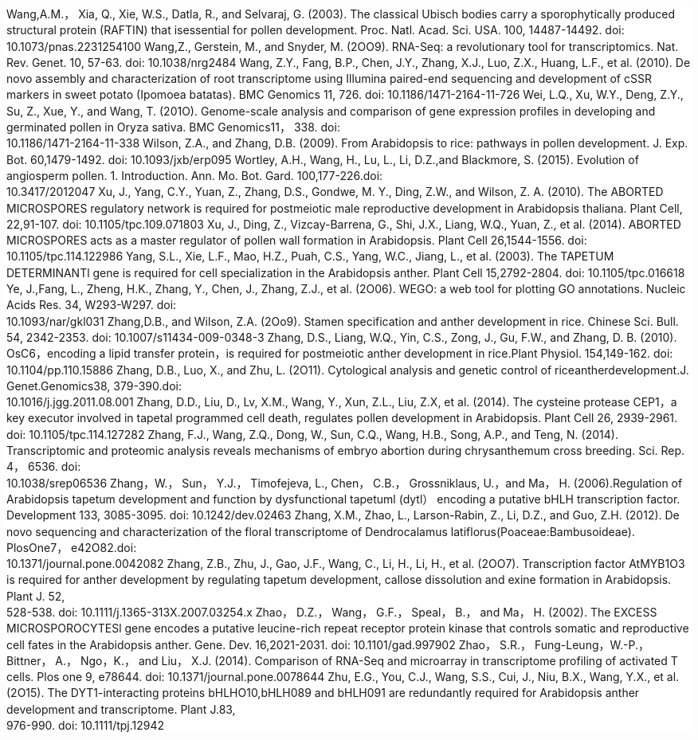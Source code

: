 Wang,A.M.， Xia, Q., Xie, W.S., Datla, R., and Selvaraj, G. (2003). The classical Ubisch bodies carry a sporophytically produced structural protein (RAFTIN) that isessential for pollen development. Proc. Natl. Acad. Sci. USA. 100, 14487-14492. doi: 10.1073/pnas.2231254100 Wang,Z., Gerstein, M., and Snyder, M. (2OO9). RNA-Seq: a revolutionary tool for transcriptomics. Nat. Rev. Genet. 10, 57-63. doi: 10.1038/nrg2484 Wang, Z.Y., Fang, B.P., Chen, J.Y., Zhang, X.J., Luo, Z.X., Huang, L.F., et al. (2010). De novo assembly and characterization of root transcriptome using Illumina paired-end sequencing and development of cSSR markers in sweet potato (Ipomoea batatas). BMC Genomics 11, 726. doi: 10.1186/1471-2164-11-726 Wei, L.Q., Xu, W.Y., Deng, Z.Y., Su, Z., Xue, Y., and Wang, T. (201O). Genome-scale analysis and comparison of gene expression profiles in developing and germinated pollen in Oryza sativa. BMC Genomics11， 338. doi:   
10.1186/1471-2164-11-338 Wilson, Z.A., and Zhang, D.B. (2009). From Arabidopsis to rice: pathways in pollen development. J. Exp. Bot. 60,1479-1492. doi: 10.1093/jxb/erp095 Wortley, A.H., Wang, H., Lu, L., Li, D.Z.,and Blackmore, S. (2015). Evolution of angiosperm pollen. 1. Introduction. Ann. Mo. Bot. Gard. 100,177-226.doi:   
10.3417/2012047 Xu, J., Yang, C.Y., Yuan, Z., Zhang, D.S., Gondwe, M. Y., Ding, Z.W., and Wilson, Z. A. (2010). The ABORTED MICROSPORES regulatory network is required for postmeiotic male reproductive development in Arabidopsis thaliana. Plant Cell,   
22,91-107. doi: 10.1105/tpc.109.071803 Xu, J., Ding, Z., Vizcay-Barrena, G., Shi, J.X., Liang, W.Q., Yuan, Z., et al. (2014). ABORTED MICROSPORES acts as a master regulator of pollen wall formation in Arabidopsis. Plant Cell 26,1544-1556. doi: 10.1105/tpc.114.122986 Yang, S.L., Xie, L.F., Mao, H.Z., Puah, C.S., Yang, W.C., Jiang, L., et al. (2003). The TAPETUM DETERMINANTl gene is required for cell specialization in the Arabidopsis anther. Plant Cell 15,2792-2804. doi: 10.1105/tpc.016618 Ye, J.,Fang, L., Zheng, H.K., Zhang, Y., Chen, J., Zhang, Z.J., et al. (2O06). WEGO: a web tool for plotting GO annotations. Nucleic Acids Res. 34, W293-W297. doi:   
10.1093/nar/gkl031 Zhang,D.B., and Wilson, Z.A. (2Oo9). Stamen specification and anther development in rice. Chinese Sci. Bull. 54, 2342-2353. doi: 10.1007/s11434-009-0348-3 Zhang, D.S., Liang, W.Q., Yin, C.S., Zong, J., Gu, F.W., and Zhang, D. B. (2010). OsC6，encoding a lipid transfer protein，is required for postmeiotic anther development in rice.Plant Physiol. 154,149-162. doi: 10.1104/pp.110.15886 Zhang, D.B., Luo, X., and Zhu, L. (2O11). Cytological analysis and genetic control of riceantherdevelopment.J. Genet.Genomics38, 379-390.doi:   
10.1016/j.jgg.2011.08.001 Zhang, D.D., Liu, D., Lv, X.M., Wang, Y., Xun, Z.L., Liu, Z.X, et al. (2014). The cysteine protease CEP1，a key executor involved in tapetal programmed cell death, regulates pollen development in Arabidopsis. Plant Cell 26, 2939-2961. doi: 10.1105/tpc.114.127282 Zhang, F.J., Wang, Z.Q., Dong, W., Sun, C.Q., Wang, H.B., Song, A.P., and Teng, N. (2014). Transcriptomic and proteomic analysis reveals mechanisms of embryo abortion during chrysanthemum cross breeding. Sci. Rep. 4， 6536. doi:   
10.1038/srep06536 Zhang，W.， Sun， Y.J.， Timofejeva, L., Chen， C.B.， Grossniklaus, U.，and Ma， H. (2006).Regulation of Arabidopsis tapetum development and function by dysfunctional tapetuml (dytl） encoding a putative bHLH transcription factor. Development 133, 3085-3095. doi: 10.1242/dev.02463 Zhang, X.M., Zhao, L., Larson-Rabin, Z., Li, D.Z., and Guo, Z.H. (2012). De novo sequencing and characterization of the floral transcriptome of Dendrocalamus latiflorus(Poaceae:Bambusoideae). PlosOne7， e42O82.doi:   
10.1371/journal.pone.0042082 Zhang, Z.B., Zhu, J., Gao, J.F., Wang, C., Li, H., Li, H., et al. (2OO7). Transcription factor AtMYB1O3 is required for anther development by regulating tapetum development, callose dissolution and exine formation in Arabidopsis. Plant J. 52,   
528-538. doi: 10.1111/j.1365-313X.2007.03254.x Zhao， D.Z.， Wang， G.F.， Speal， B.， and Ma， H. (2002). The EXCESS MICROSPOROCYTESl gene encodes a putative leucine-rich repeat receptor protein kinase that controls somatic and reproductive cell fates in the Arabidopsis anther. Gene. Dev. 16,2021-2031. doi: 10.1101/gad.997902 Zhao， S.R.， Fung-Leung，W.-P.，Bittner， A.， Ngo，K.， and Liu， X.J. (2014). Comparison of RNA-Seq and microarray in transcriptome profiling of activated T cells. Plos one 9, e78644. doi: 10.1371/journal.pone.0078644 Zhu, E.G., You, C.J., Wang, S.S., Cui, J., Niu, B.X., Wang, Y.X., et al. (2O15). The DYT1-interacting proteins bHLHO10,bHLH089 and bHLH091 are redundantly required for Arabidopsis anther development and transcriptome. Plant J.83,   
976-990. doi: 10.1111/tpj.12942
